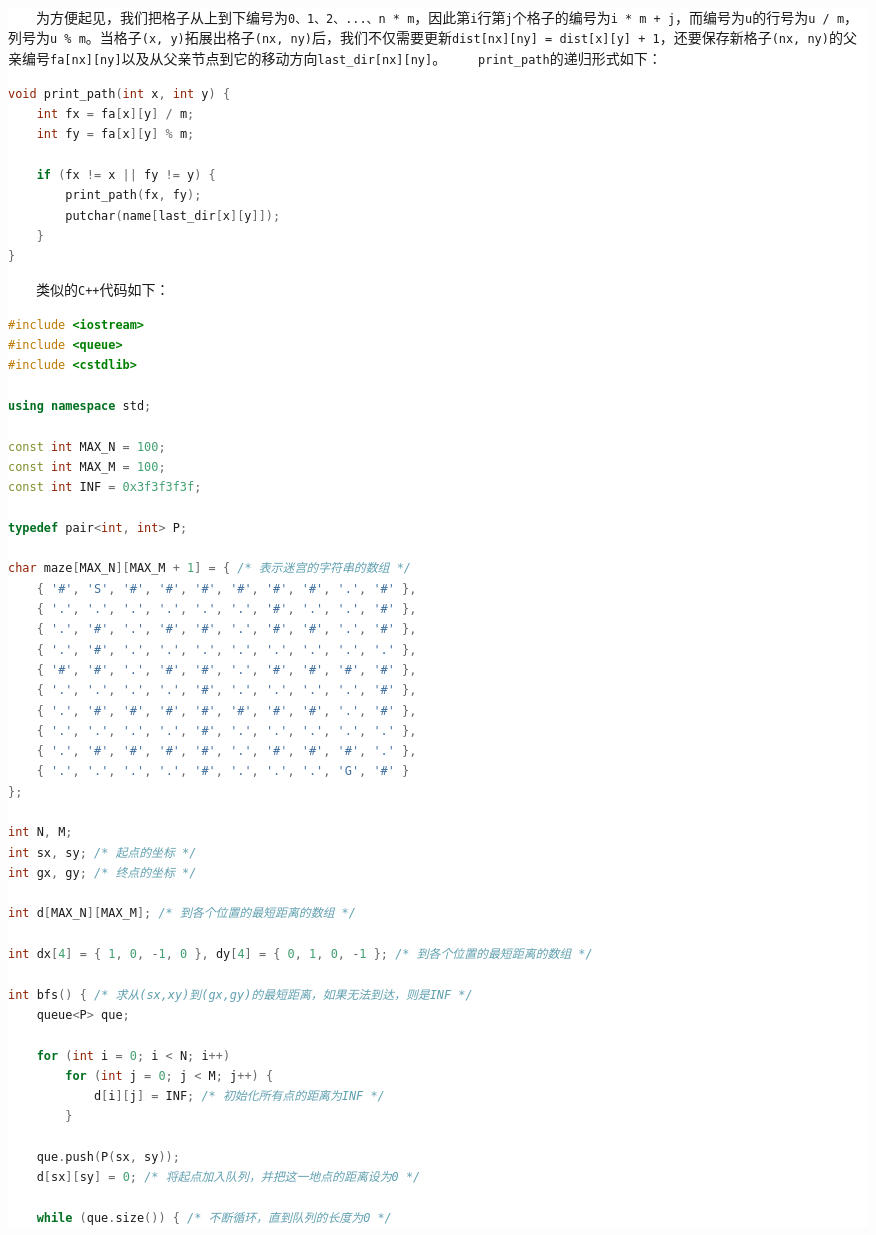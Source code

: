 &emsp;&emsp;为方便起见，我们把格子从上到下编号为`0、1、2、...、n * m`，因此第`i`行第`j`个格子的编号为`i * m + j`，而编号为`u`的行号为`u / m`，列号为`u % m`。当格子`(x, y)`拓展出格子`(nx, ny)`后，我们不仅需要更新`dist[nx][ny] = dist[x][y] + 1`，还要保存新格子`(nx, ny)`的父亲编号`fa[nx][ny]`以及从父亲节点到它的移动方向`last_dir[nx][ny]`。
&emsp;&emsp;`print_path`的递归形式如下：

``` cpp
void print_path(int x, int y) {
    int fx = fa[x][y] / m;
    int fy = fa[x][y] % m;

    if (fx != x || fy != y) {
        print_path(fx, fy);
        putchar(name[last_dir[x][y]]);
    }
}
```

&emsp;&emsp;类似的`C++`代码如下：

``` cpp
#include <iostream>
#include <queue>
#include <cstdlib>

using namespace std;

const int MAX_N = 100;
const int MAX_M = 100;
const int INF = 0x3f3f3f3f;

typedef pair<int, int> P;

char maze[MAX_N][MAX_M + 1] = { /* 表示迷宫的字符串的数组 */
    { '#', 'S', '#', '#', '#', '#', '#', '#', '.', '#' },
    { '.', '.', '.', '.', '.', '.', '#', '.', '.', '#' },
    { '.', '#', '.', '#', '#', '.', '#', '#', '.', '#' },
    { '.', '#', '.', '.', '.', '.', '.', '.', '.', '.' },
    { '#', '#', '.', '#', '#', '.', '#', '#', '#', '#' },
    { '.', '.', '.', '.', '#', '.', '.', '.', '.', '#' },
    { '.', '#', '#', '#', '#', '#', '#', '#', '.', '#' },
    { '.', '.', '.', '.', '#', '.', '.', '.', '.', '.' },
    { '.', '#', '#', '#', '#', '.', '#', '#', '#', '.' },
    { '.', '.', '.', '.', '#', '.', '.', '.', 'G', '#' }
};

int N, M;
int sx, sy; /* 起点的坐标 */
int gx, gy; /* 终点的坐标 */

int d[MAX_N][MAX_M]; /* 到各个位置的最短距离的数组 */

int dx[4] = { 1, 0, -1, 0 }, dy[4] = { 0, 1, 0, -1 }; /* 到各个位置的最短距离的数组 */

int bfs() { /* 求从(sx,xy)到(gx,gy)的最短距离，如果无法到达，则是INF */
    queue<P> que;

    for (int i = 0; i < N; i++)
        for (int j = 0; j < M; j++) {
            d[i][j] = INF; /* 初始化所有点的距离为INF */
        }

    que.push(P(sx, sy));
    d[sx][sy] = 0; /* 将起点加入队列，并把这一地点的距离设为0 */

    while (que.size()) { /* 不断循环，直到队列的长度为0 */
```